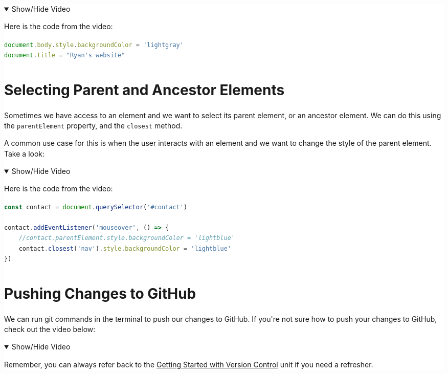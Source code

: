 <details open>
	<summary class="video">Show/Hide Video</summary>
	<div class="video-container">
		<iframe src="https://www.youtube.com/embed/1KtzP8TvKKM" width="100%" height="100%" frameborder="0"
			allowfullscreen allow="accelerometer; autoplay; encrypted-media; gyroscope; picture-in-picture">
		</iframe>
	</div>
</details>

Here is the code from the video:

```javascript
document.body.style.backgroundColor = 'lightgray'
document.title = "Ryan's website"
```

# Selecting Parent and Ancestor Elements

Sometimes we have access to an element and we want to select its parent element, or an ancestor element. We can do this using the `parentElement` property, and the `closest` method.

A common use case for this is when the user interacts with an element and we want to change the style of the parent element. Take a look:

<details open>
	<summary class="video">Show/Hide Video</summary>
	<div class="video-container">
		<iframe src="https://www.youtube.com/embed/Tp9Lu7gzfh4" width="100%" height="100%" frameborder="0"
			allowfullscreen allow="accelerometer; autoplay; encrypted-media; gyroscope; picture-in-picture">
		</iframe>
	</div>
</details>

Here is the code from the video:

```javascript
const contact = document.querySelector('#contact')

contact.addEventListener('mouseover', () => {
	//contact.parentElement.style.backgroundColor = 'lightblue'
	contact.closest('nav').style.backgroundColor = 'lightblue'
})
```

# Pushing Changes to GitHub

We can run git commands in the terminal to push our changes to GitHub. If you're not sure how to push your changes to GitHub, check out the video below:

<details open>
	<summary class="video">Show/Hide Video</summary>
	<div class="video-container">
		<iframe src="https://www.youtube.com/embed/uDzciIcvbMU" width="100%" height="100%" frameborder="0"
			allowfullscreen allow="accelerometer; autoplay; encrypted-media; gyroscope; picture-in-picture">
		</iframe>
	</div>
</details>

Remember, you can always refer back to the [Getting Started with Version Control](/appel/version-control-essentials/getting-started) unit if you need a refresher.

